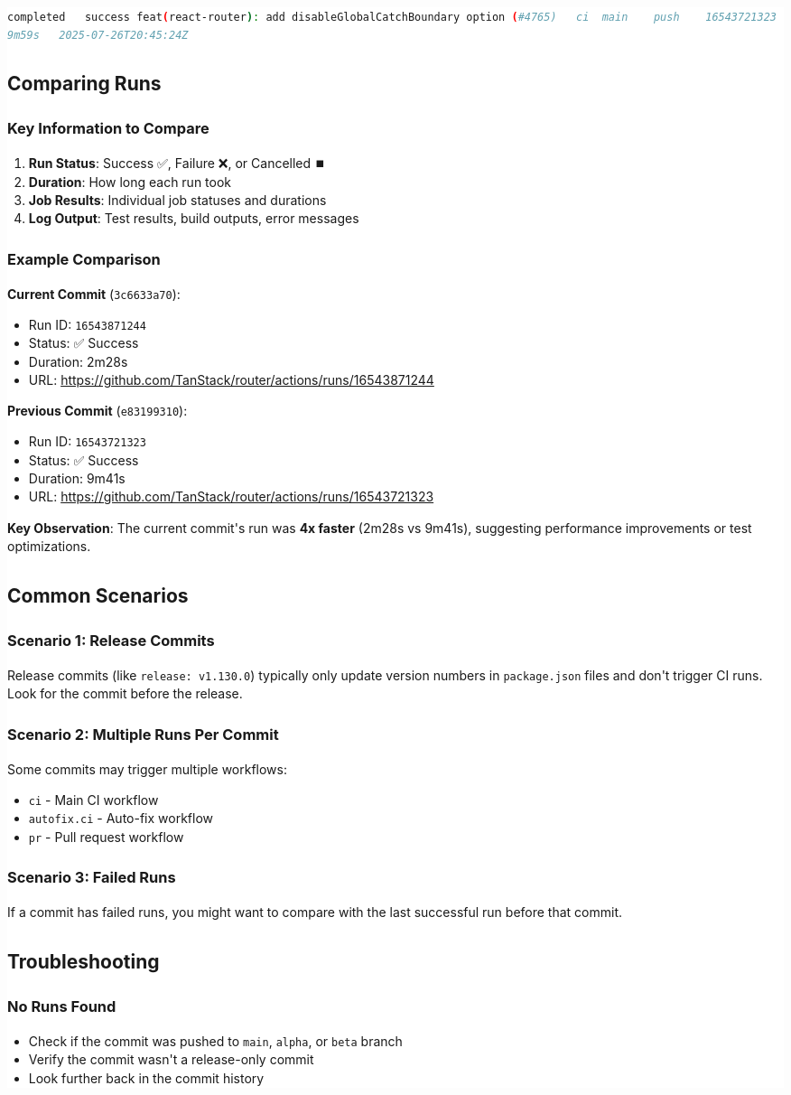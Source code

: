 ```bash
completed	success	feat(react-router): add disableGlobalCatchBoundary option (#4765)	ci	main	push	16543721323	9m59s	2025-07-26T20:45:24Z
```

## Comparing Runs

### Key Information to Compare

1. **Run Status**: Success ✅, Failure ❌, or Cancelled ⏹️
2. **Duration**: How long each run took
3. **Job Results**: Individual job statuses and durations
4. **Log Output**: Test results, build outputs, error messages

### Example Comparison

**Current Commit** (`3c6633a70`):
- Run ID: `16543871244`
- Status: ✅ Success
- Duration: 2m28s
- URL: https://github.com/TanStack/router/actions/runs/16543871244

**Previous Commit** (`e83199310`):
- Run ID: `16543721323`
- Status: ✅ Success
- Duration: 9m41s
- URL: https://github.com/TanStack/router/actions/runs/16543721323

**Key Observation**: The current commit's run was **4x faster** (2m28s vs 9m41s), suggesting performance improvements or test optimizations.

## Common Scenarios

### Scenario 1: Release Commits
Release commits (like `release: v1.130.0`) typically only update version numbers in `package.json` files and don't trigger CI runs. Look for the commit before the release.

### Scenario 2: Multiple Runs Per Commit
Some commits may trigger multiple workflows:
- `ci` - Main CI workflow
- `autofix.ci` - Auto-fix workflow
- `pr` - Pull request workflow

### Scenario 3: Failed Runs
If a commit has failed runs, you might want to compare with the last successful run before that commit.

## Troubleshooting

### No Runs Found
- Check if the commit was pushed to `main`, `alpha`, or `beta` branch
- Verify the commit wasn't a release-only commit
- Look further back in the commit history
